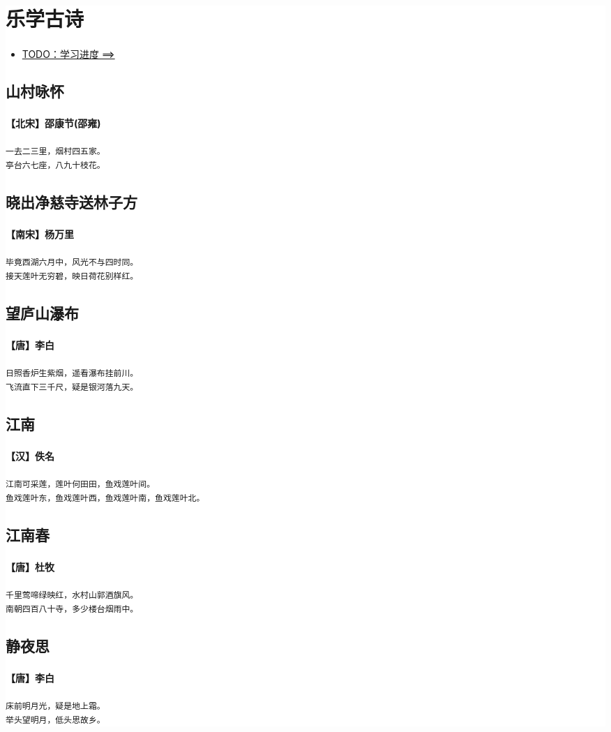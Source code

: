 # 乐学古诗



* [TODO：学习进度 ==>](#todo)

## 山村咏怀
#### 【北宋】邵康节(邵雍)
```
一去二三里，烟村四五家。
亭台六七座，八九十枝花。
```

## 晓出净慈寺送林子方
#### 【南宋】杨万里
```
毕竟西湖六月中，风光不与四时同。
接天莲叶无穷碧，映日荷花别样红。
```

## 望庐山瀑布
#### 【唐】李白
```
日照香炉生紫烟，遥看瀑布挂前川。
飞流直下三千尺，疑是银河落九天。
```

## 江南
#### 【汉】佚名
```
江南可采莲，莲叶何田田，鱼戏莲叶间。
鱼戏莲叶东，鱼戏莲叶西，鱼戏莲叶南，鱼戏莲叶北。
```

## 江南春
#### 【唐】杜牧
```
千里莺啼绿映红，水村山郭酒旗风。
南朝四百八十寺，多少楼台烟雨中。
```

## 静夜思
#### 【唐】李白
```
床前明月光，疑是地上霜。
举头望明月，低头思故乡。
```
